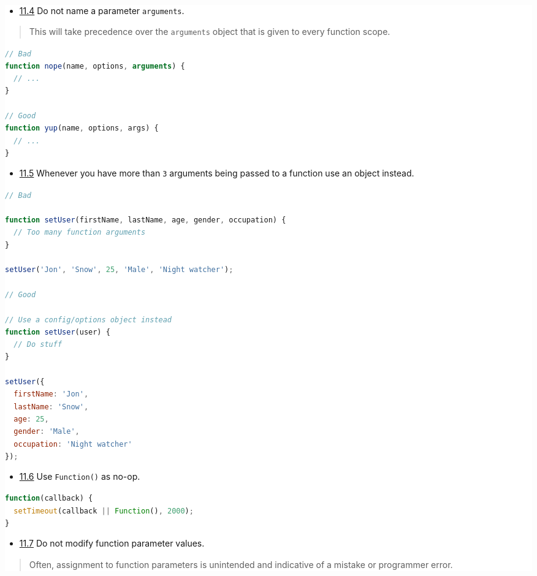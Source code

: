 * [11.4](#11.4) Do not name a parameter `arguments`.

> This will take precedence over the `arguments` object that is given to every function scope.

```javascript
// Bad
function nope(name, options, arguments) {
  // ...
}

// Good
function yup(name, options, args) {
  // ...
}
```

* [11.5](#11.5) Whenever you have more than `3` arguments being passed to a function use an object instead.

```javascript
// Bad

function setUser(firstName, lastName, age, gender, occupation) {
  // Too many function arguments
}

setUser('Jon', 'Snow', 25, 'Male', 'Night watcher');

// Good

// Use a config/options object instead
function setUser(user) {
  // Do stuff
}

setUser({
  firstName: 'Jon',
  lastName: 'Snow',
  age: 25,
  gender: 'Male',
  occupation: 'Night watcher'
});
```

* [11.6](#11.6) Use `Function()` as no-op.

```javascript
function(callback) {
  setTimeout(callback || Function(), 2000);
}
```

* [11.7](#11.7) Do not modify function parameter values.

> Often, assignment to function parameters is unintended and indicative of a mistake or programmer error.
